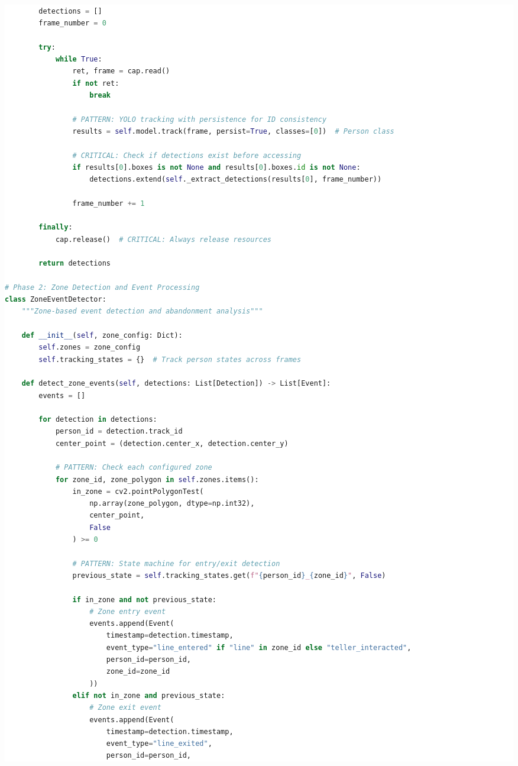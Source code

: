 ```python
        detections = []
        frame_number = 0
        
        try:
            while True:
                ret, frame = cap.read()
                if not ret:
                    break
                    
                # PATTERN: YOLO tracking with persistence for ID consistency
                results = self.model.track(frame, persist=True, classes=[0])  # Person class
                
                # CRITICAL: Check if detections exist before accessing
                if results[0].boxes is not None and results[0].boxes.id is not None:
                    detections.extend(self._extract_detections(results[0], frame_number))
                
                frame_number += 1
                
        finally:
            cap.release()  # CRITICAL: Always release resources
            
        return detections

# Phase 2: Zone Detection and Event Processing
class ZoneEventDetector:
    """Zone-based event detection and abandonment analysis"""
    
    def __init__(self, zone_config: Dict):
        self.zones = zone_config
        self.tracking_states = {}  # Track person states across frames
        
    def detect_zone_events(self, detections: List[Detection]) -> List[Event]:
        events = []
        
        for detection in detections:
            person_id = detection.track_id
            center_point = (detection.center_x, detection.center_y)
            
            # PATTERN: Check each configured zone
            for zone_id, zone_polygon in self.zones.items():
                in_zone = cv2.pointPolygonTest(
                    np.array(zone_polygon, dtype=np.int32), 
                    center_point, 
                    False
                ) >= 0
                
                # PATTERN: State machine for entry/exit detection
                previous_state = self.tracking_states.get(f"{person_id}_{zone_id}", False)
                
                if in_zone and not previous_state:
                    # Zone entry event
                    events.append(Event(
                        timestamp=detection.timestamp,
                        event_type="line_entered" if "line" in zone_id else "teller_interacted",
                        person_id=person_id,
                        zone_id=zone_id
                    ))
                elif not in_zone and previous_state:
                    # Zone exit event
                    events.append(Event(
                        timestamp=detection.timestamp,
                        event_type="line_exited",
                        person_id=person_id,
```